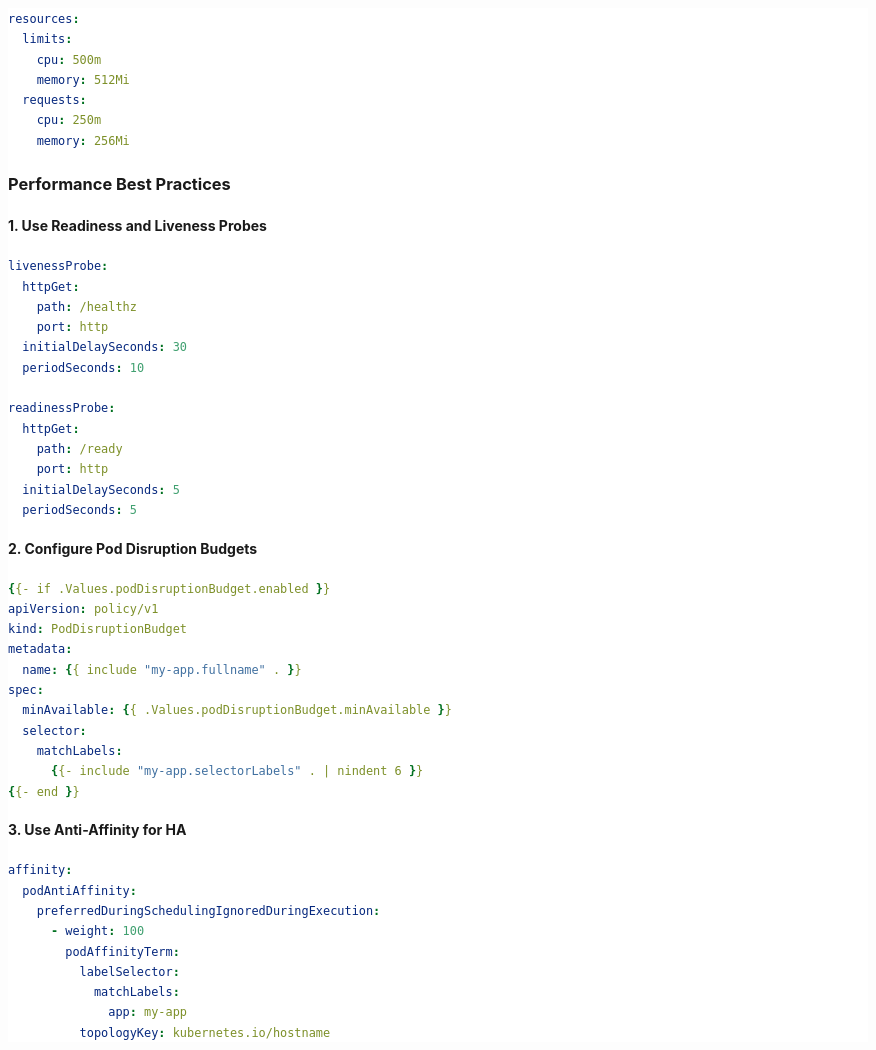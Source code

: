 ```yaml
resources:
  limits:
    cpu: 500m
    memory: 512Mi
  requests:
    cpu: 250m
    memory: 256Mi
```

### Performance Best Practices

#### 1. Use Readiness and Liveness Probes

```yaml
livenessProbe:
  httpGet:
    path: /healthz
    port: http
  initialDelaySeconds: 30
  periodSeconds: 10

readinessProbe:
  httpGet:
    path: /ready
    port: http
  initialDelaySeconds: 5
  periodSeconds: 5
```

#### 2. Configure Pod Disruption Budgets

```yaml
{{- if .Values.podDisruptionBudget.enabled }}
apiVersion: policy/v1
kind: PodDisruptionBudget
metadata:
  name: {{ include "my-app.fullname" . }}
spec:
  minAvailable: {{ .Values.podDisruptionBudget.minAvailable }}
  selector:
    matchLabels:
      {{- include "my-app.selectorLabels" . | nindent 6 }}
{{- end }}
```

#### 3. Use Anti-Affinity for HA

```yaml
affinity:
  podAntiAffinity:
    preferredDuringSchedulingIgnoredDuringExecution:
      - weight: 100
        podAffinityTerm:
          labelSelector:
            matchLabels:
              app: my-app
          topologyKey: kubernetes.io/hostname
```

